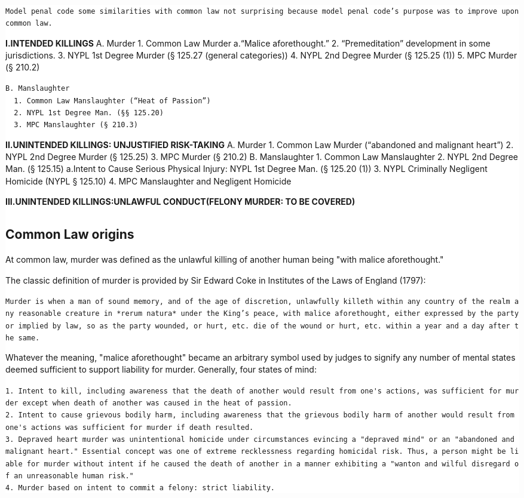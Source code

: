     Model penal code some similarities with common law not surprising because model penal code’s purpose was to improve upon common law.

  **I.INTENDED KILLINGS**
    A. Murder
      1. Common Law Murder
        a.“Malice aforethought.”
      2. “Premeditation” development in some jurisdictions.
      3. NYPL 1st Degree Murder (§ 125.27 (general categories))
      4. NYPL 2nd Degree Murder (§ 125.25 (1))
      5. MPC Murder (§ 210.2)

    B. Manslaughter
      1. Common Law Manslaughter (“Heat of Passion”)
      2. NYPL 1st Degree Man. (§§ 125.20)
      3. MPC Manslaughter (§ 210.3)

  **II.UNINTENDED KILLINGS: UNJUSTIFIED RISK-TAKING**
    A. Murder
      1. Common Law Murder (“abandoned and malignant heart”)
      2. NYPL 2nd Degree Murder (§ 125.25)
      3. MPC Murder (§ 210.2)
    B. Manslaughter
      1. Common Law Manslaughter
      2. NYPL 2nd Degree Man. (§ 125.15)
        a.Intent to Cause Serious Physical Injury: NYPL 1st Degree Man. (§ 125.20 (1))
      3. NYPL Criminally Negligent Homicide (NYPL § 125.10)
      4. MPC Manslaughter and Negligent Homicide

  **III.UNINTENDED KILLINGS:UNLAWFUL CONDUCT(FELONY MURDER: TO BE COVERED)**

## Common Law origins

  At common law, murder was defined as the unlawful killing of another human being "with malice aforethought."

  The classic definition of murder is provided by Sir Edward Coke in Institutes of the Laws of England (1797):

    Murder is when a man of sound memory, and of the age of discretion, unlawfully killeth within any country of the realm any reasonable creature in *rerum natura* under the King’s peace, with malice aforethought, either expressed by the party or implied by law, so as the party wounded, or hurt, etc. die of the wound or hurt, etc. within a year and a day after the same.

  Whatever the meaning, "malice aforethought" became an arbitrary symbol used by judges to signify any number of mental states deemed sufficient to support liability for murder. Generally, four states of mind:

    1. Intent to kill, including awareness that the death of another would result from one's actions, was sufficient for murder except when death of another was caused in the heat of passion.
    2. Intent to cause grievous bodily harm, including awareness that the grievous bodily harm of another would result from one's actions was sufficient for murder if death resulted.
    3. Depraved heart murder was unintentional homicide under circumstances evincing a "depraved mind" or an "abandoned and malignant heart." Essential concept was one of extreme recklessness regarding homicidal risk. Thus, a person might be liable for murder without intent if he caused the death of another in a manner exhibiting a "wanton and wilful disregard of an unreasonable human risk."
    4. Murder based on intent to commit a felony: strict liability.
